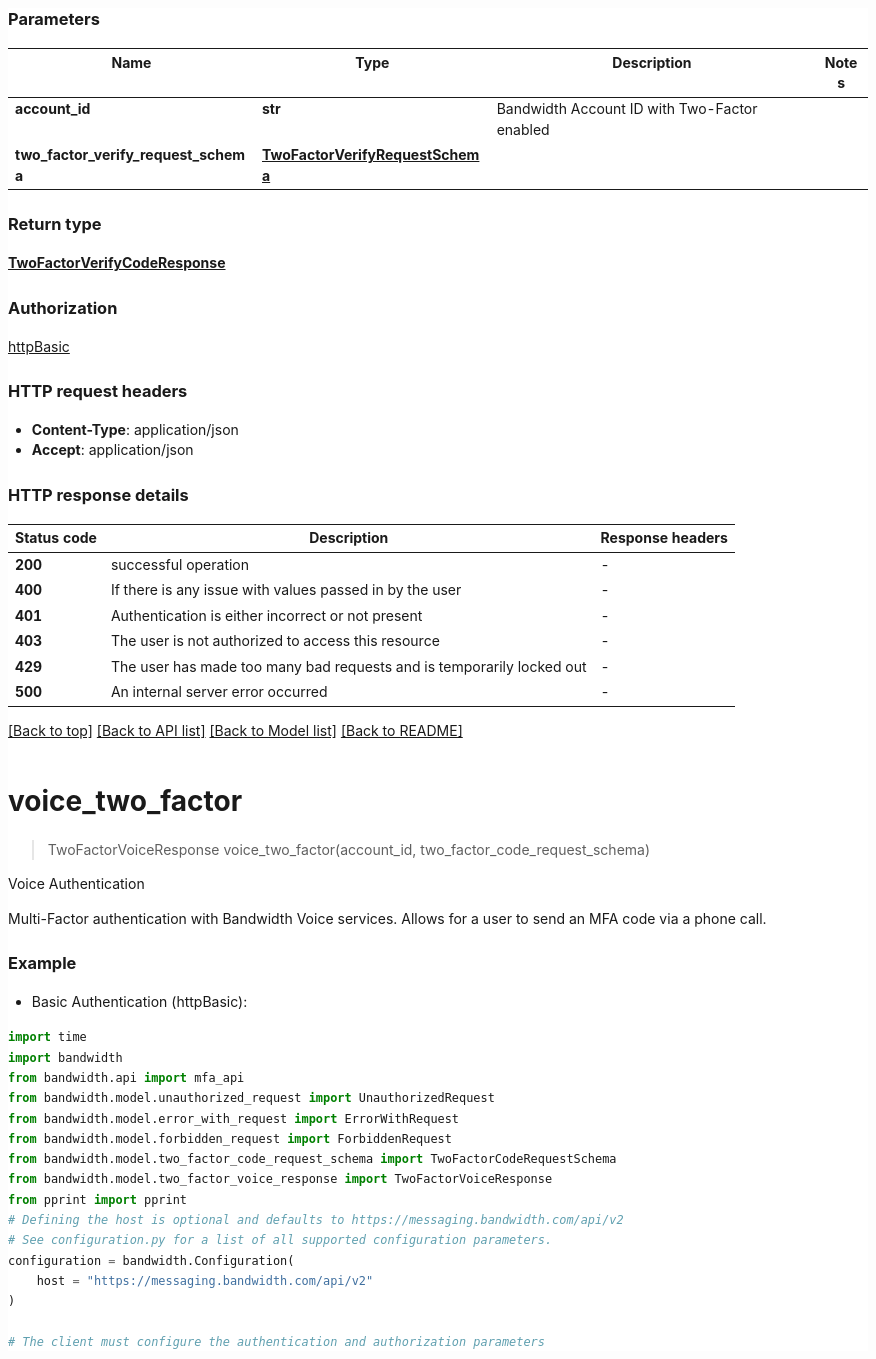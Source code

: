 
### Parameters

Name | Type | Description  | Notes
------------- | ------------- | ------------- | -------------
 **account_id** | **str**| Bandwidth Account ID with Two-Factor enabled |
 **two_factor_verify_request_schema** | [**TwoFactorVerifyRequestSchema**](TwoFactorVerifyRequestSchema.md)|  |

### Return type

[**TwoFactorVerifyCodeResponse**](TwoFactorVerifyCodeResponse.md)

### Authorization

[httpBasic](../README.md#httpBasic)

### HTTP request headers

 - **Content-Type**: application/json
 - **Accept**: application/json


### HTTP response details

| Status code | Description | Response headers |
|-------------|-------------|------------------|
**200** | successful operation |  -  |
**400** | If there is any issue with values passed in by the user |  -  |
**401** | Authentication is either incorrect or not present |  -  |
**403** | The user is not authorized to access this resource |  -  |
**429** | The user has made too many bad requests and is temporarily locked out |  -  |
**500** | An internal server error occurred |  -  |

[[Back to top]](#) [[Back to API list]](../README.md#documentation-for-api-endpoints) [[Back to Model list]](../README.md#documentation-for-models) [[Back to README]](../README.md)

# **voice_two_factor**
> TwoFactorVoiceResponse voice_two_factor(account_id, two_factor_code_request_schema)

Voice Authentication

Multi-Factor authentication with Bandwidth Voice services. Allows for a user to send an MFA code via a phone call.

### Example

* Basic Authentication (httpBasic):

```python
import time
import bandwidth
from bandwidth.api import mfa_api
from bandwidth.model.unauthorized_request import UnauthorizedRequest
from bandwidth.model.error_with_request import ErrorWithRequest
from bandwidth.model.forbidden_request import ForbiddenRequest
from bandwidth.model.two_factor_code_request_schema import TwoFactorCodeRequestSchema
from bandwidth.model.two_factor_voice_response import TwoFactorVoiceResponse
from pprint import pprint
# Defining the host is optional and defaults to https://messaging.bandwidth.com/api/v2
# See configuration.py for a list of all supported configuration parameters.
configuration = bandwidth.Configuration(
    host = "https://messaging.bandwidth.com/api/v2"
)

# The client must configure the authentication and authorization parameters
```